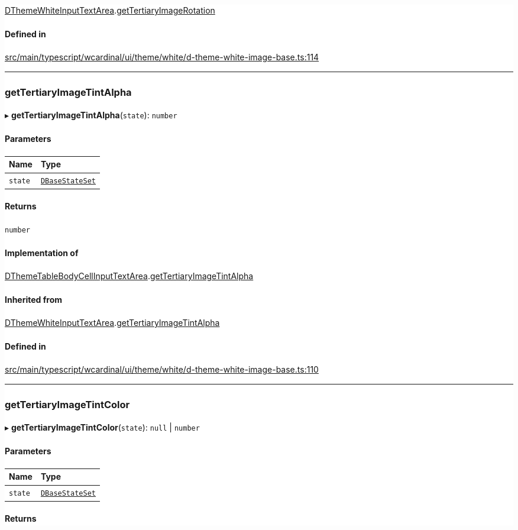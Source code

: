 [DThemeWhiteInputTextArea](DThemeWhiteInputTextArea.md).[getTertiaryImageRotation](DThemeWhiteInputTextArea.md#gettertiaryimagerotation)

#### Defined in

[src/main/typescript/wcardinal/ui/theme/white/d-theme-white-image-base.ts:114](https://github.com/winter-cardinal/winter-cardinal-ui/blob/v0.407.0/src/main/typescript/wcardinal/ui/theme/white/d-theme-white-image-base.ts#L114)

___

### getTertiaryImageTintAlpha

▸ **getTertiaryImageTintAlpha**(`state`): `number`

#### Parameters

| Name | Type |
| :------ | :------ |
| `state` | [`DBaseStateSet`](../interfaces/DBaseStateSet.md) |

#### Returns

`number`

#### Implementation of

[DThemeTableBodyCellInputTextArea](../interfaces/DThemeTableBodyCellInputTextArea.md).[getTertiaryImageTintAlpha](../interfaces/DThemeTableBodyCellInputTextArea.md#gettertiaryimagetintalpha)

#### Inherited from

[DThemeWhiteInputTextArea](DThemeWhiteInputTextArea.md).[getTertiaryImageTintAlpha](DThemeWhiteInputTextArea.md#gettertiaryimagetintalpha)

#### Defined in

[src/main/typescript/wcardinal/ui/theme/white/d-theme-white-image-base.ts:110](https://github.com/winter-cardinal/winter-cardinal-ui/blob/v0.407.0/src/main/typescript/wcardinal/ui/theme/white/d-theme-white-image-base.ts#L110)

___

### getTertiaryImageTintColor

▸ **getTertiaryImageTintColor**(`state`): ``null`` \| `number`

#### Parameters

| Name | Type |
| :------ | :------ |
| `state` | [`DBaseStateSet`](../interfaces/DBaseStateSet.md) |

#### Returns
